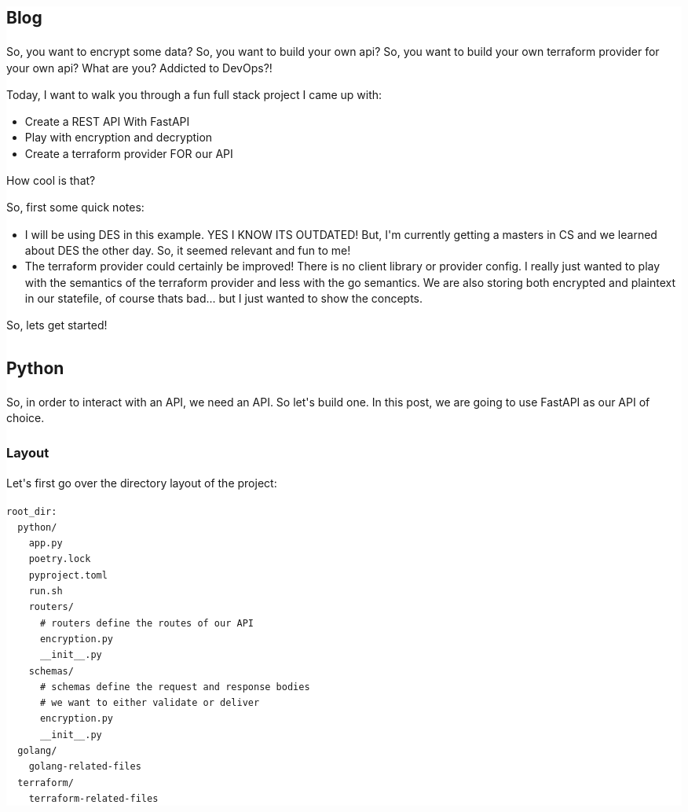 ## Blog

So, you want to encrypt some data?
So, you want to build your own api?
So, you want to build your own terraform provider for your own api?
What are you? Addicted to DevOps?!

Today, I want to walk you through a fun full stack project I came up with:

  * Create a REST API With FastAPI
  * Play with encryption and decryption
  * Create a terraform provider FOR our API

How cool is that?

So, first some quick notes:

* I will be using DES in this example. YES I KNOW ITS OUTDATED! But, I'm currently getting
  a masters in CS and we learned about DES the other day. So, it seemed relevant and fun to
  me!
* The terraform provider could certainly be improved! There is no client library or
  provider config. I really just wanted to play with the semantics of the terraform
  provider and less with the go semantics. We are also storing both encrypted and 
  plaintext in our statefile, of course thats bad... but I just wanted to show the
  concepts.

So, lets get started!

## Python
So, in order to interact with an API, we need an API. So let's build one.
In this post, we are going to use FastAPI as our API of choice. 

### Layout
Let's first go over the directory layout of the project:
```
root_dir:
  python/
    app.py
    poetry.lock
    pyproject.toml
    run.sh
    routers/
      # routers define the routes of our API
      encryption.py
      __init__.py
    schemas/
      # schemas define the request and response bodies
      # we want to either validate or deliver
      encryption.py
      __init__.py
  golang/
    golang-related-files
  terraform/
    terraform-related-files
```
